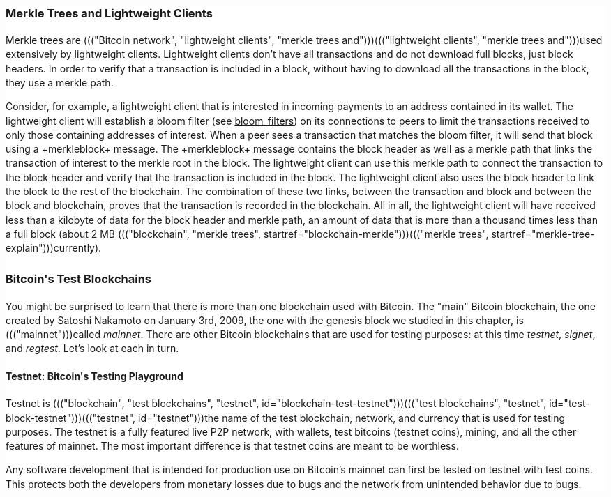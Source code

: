 ### Merkle Trees and Lightweight Clients

Merkle trees are ((("Bitcoin network", "lightweight clients", "merkle trees and")))((("lightweight clients", "merkle trees and")))used extensively by lightweight clients. Lightweight clients don’t
have all transactions and do not download full blocks, just block
headers. In order to verify that a transaction is included in a block,
without having to download all the transactions in the block, they use
a merkle path.

Consider, for example, a lightweight client that is interested in incoming
payments to an address contained in its wallet. The lightweight client will
establish a bloom filter (see [bloom_filters](#bloom_filters)) on its connections to
peers to limit the transactions received to only those containing
addresses of interest. When a peer sees a transaction that matches the
bloom filter, it will send that block using a +merkleblock+ message. The
+merkleblock+ message contains the block header as well as a merkle path
that links the transaction of interest to the merkle root in the block.
The lightweight client can use this merkle path to connect the transaction to the
block header and verify that the transaction is included in the block. The lightweight
client also uses the block header to link the block to the rest of the
blockchain. The combination of these two links, between the transaction
and block and between the block and blockchain, proves that the
transaction is recorded in the blockchain. All in all, the lightweight client will
have received less than a kilobyte of data for the block header and
merkle path, an amount of data that is more than a thousand times less
than a full block (about 2 MB ((("blockchain", "merkle trees", startref="blockchain-merkle")))((("merkle trees", startref="merkle-tree-explain")))currently).

### Bitcoin's Test Blockchains

You might be
surprised to learn that there is more than one blockchain used with Bitcoin. The
"main" Bitcoin blockchain, the one created by Satoshi Nakamoto on
January 3rd, 2009, the one with the genesis block we studied in this
chapter, is ((("mainnet")))called _mainnet_.  There are other Bitcoin blockchains that
are used for testing purposes: at this time _testnet_, _signet_, and
_regtest_. Let’s look at each in turn.

#### Testnet: Bitcoin's Testing Playground

Testnet is ((("blockchain", "test blockchains", "testnet", id="blockchain-test-testnet")))((("test blockchains", "testnet", id="test-block-testnet")))((("testnet", id="testnet")))the name of the test blockchain, network, and currency that
is used for testing purposes. The testnet is a fully featured live P2P
network, with wallets, test bitcoins (testnet coins), mining, and all
the other features of mainnet.  The most important difference is that
testnet coins are meant to be worthless.

Any software development that is intended for production use on
Bitcoin’s mainnet can first be tested on testnet with test coins.
This protects both the developers from monetary losses due to bugs and
the network from unintended behavior due to bugs.
